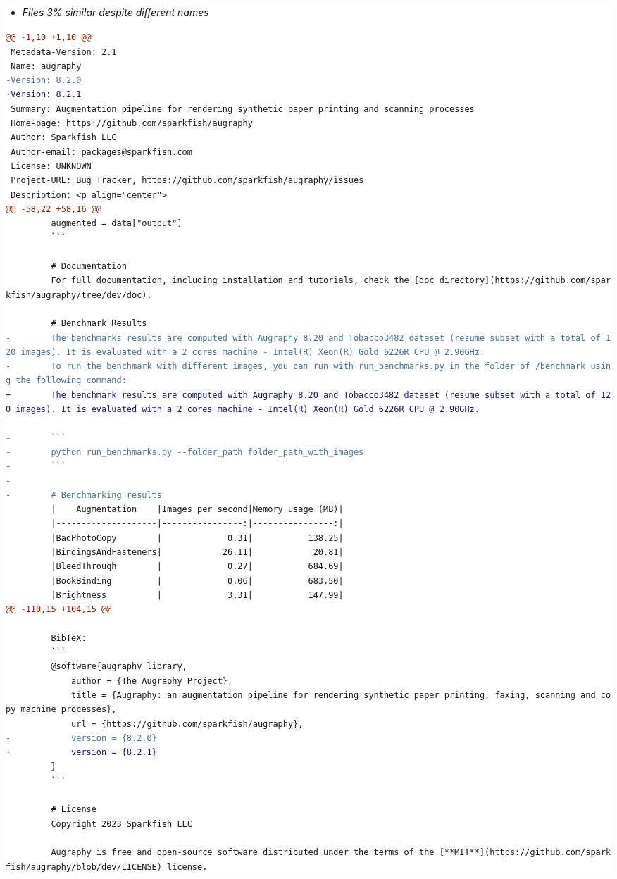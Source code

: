 * *Files 3% similar despite different names*

```diff
@@ -1,10 +1,10 @@
 Metadata-Version: 2.1
 Name: augraphy
-Version: 8.2.0
+Version: 8.2.1
 Summary: Augmentation pipeline for rendering synthetic paper printing and scanning processes
 Home-page: https://github.com/sparkfish/augraphy
 Author: Sparkfish LLC
 Author-email: packages@sparkfish.com
 License: UNKNOWN
 Project-URL: Bug Tracker, https://github.com/sparkfish/augraphy/issues
 Description: <p align="center">
@@ -58,22 +58,16 @@
         augmented = data["output"]
         ```
         
         # Documentation
         For full documentation, including installation and tutorials, check the [doc directory](https://github.com/sparkfish/augraphy/tree/dev/doc).
         
         # Benchmark Results
-        The benchmarks results are computed with Augraphy 8.20 and Tobacco3482 dataset (resume subset with a total of 120 images). It is evaluated with a 2 cores machine - Intel(R) Xeon(R) Gold 6226R CPU @ 2.90GHz.
-        To run the benchmark with different images, you can run with run_benchmarks.py in the folder of /benchmark using the following command:
+        The benchmark results are computed with Augraphy 8.20 and Tobacco3482 dataset (resume subset with a total of 120 images). It is evaluated with a 2 cores machine - Intel(R) Xeon(R) Gold 6226R CPU @ 2.90GHz.
         
-        ```
-        python run_benchmarks.py --folder_path folder_path_with_images
-        ```
-        
-        # Benchmarking results
         |    Augmentation    |Images per second|Memory usage (MB)|
         |--------------------|----------------:|----------------:|
         |BadPhotoCopy        |             0.31|           138.25|
         |BindingsAndFasteners|            26.11|            20.81|
         |BleedThrough        |             0.27|           684.69|
         |BookBinding         |             0.06|           683.50|
         |Brightness          |             3.31|           147.99|
@@ -110,15 +104,15 @@
         
         BibTeX:
         ```
         @software{augraphy_library,
             author = {The Augraphy Project},
             title = {Augraphy: an augmentation pipeline for rendering synthetic paper printing, faxing, scanning and copy machine processes},
             url = {https://github.com/sparkfish/augraphy},
-            version = {8.2.0}
+            version = {8.2.1}
         }
         ```
         
         # License
         Copyright 2023 Sparkfish LLC
         
         Augraphy is free and open-source software distributed under the terms of the [**MIT**](https://github.com/sparkfish/augraphy/blob/dev/LICENSE) license.
```